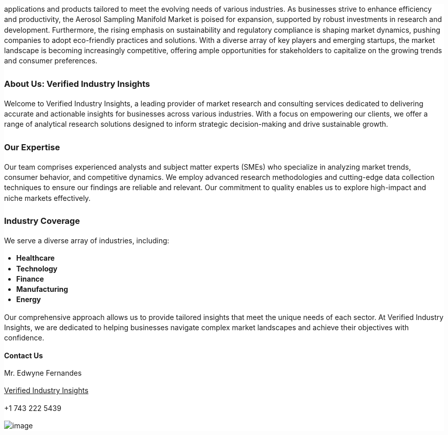 applications and products tailored to meet the evolving needs of various industries. As businesses strive to enhance efficiency and productivity, the Aerosol Sampling Manifold Market is poised for expansion, supported by robust investments in research and development. Furthermore, the rising emphasis on sustainability and regulatory compliance is shaping market dynamics, pushing companies to adopt eco-friendly practices and solutions. With a diverse array of key players and emerging startups, the market landscape is becoming increasingly competitive, offering ample opportunities for stakeholders to capitalize on the growing trends and consumer preferences.</p><h3>About Us: Verified Industry Insights</h3><p>Welcome to Verified Industry Insights, a leading provider of market research and consulting services dedicated to delivering accurate and actionable insights for businesses across various industries. With a focus on empowering our clients, we offer a range of analytical research solutions designed to inform strategic decision-making and drive sustainable growth.</p><h3>Our Expertise</h3><p>Our team comprises experienced analysts and subject matter experts (SMEs) who specialize in analyzing market trends, consumer behavior, and competitive dynamics. We employ advanced research methodologies and cutting-edge data collection techniques to ensure our findings are reliable and relevant. Our commitment to quality enables us to explore high-impact and niche markets effectively.</p><h3>Industry Coverage</h3><p>We serve a diverse array of industries, including:</p><ul><li><strong>Healthcare</strong></li><li><strong>Technology</strong></li><li><strong>Finance</strong></li><li><strong>Manufacturing</strong></li><li><strong>Energy</strong></li></ul><p>Our comprehensive approach allows us to provide tailored insights that meet the unique needs of each sector. At Verified Industry Insights, we are dedicated to helping businesses navigate complex market landscapes and achieve their objectives with confidence.</p><p><strong>Contact Us</strong></p><p>Mr. Edwyne Fernandes</p><p><a href="https://www.verifiedindustryinsights.com/">Verified Industry Insights</a></p><p>+1 743 222 5439</p>
![image](https://github.com/user-attachments/assets/ae11f65a-8a83-4da8-9a95-5b77014f7353)

